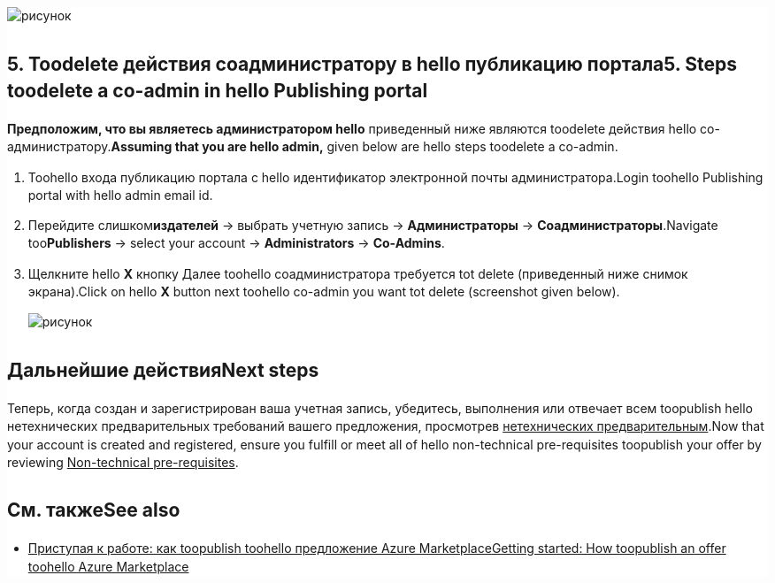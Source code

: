    ![рисунок](media/marketplace-publishing-accounts-creation-registration/imgAddAdmin_05.png)

## <a name="5-steps-toodelete-a-co-admin-in-hello-publishing-portal"></a><span data-ttu-id="d6341-268">5. Toodelete действия соадминистратору в hello публикацию портала</span><span class="sxs-lookup"><span data-stu-id="d6341-268">5. Steps toodelete a co-admin in hello Publishing portal</span></span>
<span data-ttu-id="d6341-269">**Предположим, что вы являетесь администратором hello** приведенный ниже являются toodelete действия hello co-администратору.</span><span class="sxs-lookup"><span data-stu-id="d6341-269">**Assuming that you are hello admin,** given below are hello steps toodelete a co-admin.</span></span>

1. <span data-ttu-id="d6341-270">Toohello входа публикацию портала с hello идентификатор электронной почты администратора.</span><span class="sxs-lookup"><span data-stu-id="d6341-270">Login toohello Publishing portal with hello admin email id.</span></span>
2. <span data-ttu-id="d6341-271">Перейдите слишком**издателей** -> выбрать учетную запись -> **Администраторы** -> **Соадминистраторы**.</span><span class="sxs-lookup"><span data-stu-id="d6341-271">Navigate too**Publishers** -> select your account -> **Administrators** -> **Co-Admins**.</span></span>
3. <span data-ttu-id="d6341-272">Щелкните hello **X** кнопку Далее toohello соадминистратора требуется tot delete (приведенный ниже снимок экрана).</span><span class="sxs-lookup"><span data-stu-id="d6341-272">Click on hello **X** button next toohello co-admin you want tot delete (screenshot given below).</span></span>

    ![рисунок](media/marketplace-publishing-accounts-creation-registration/imgDeleteAdmin_03.png)

## <a name="next-steps"></a><span data-ttu-id="d6341-274">Дальнейшие действия</span><span class="sxs-lookup"><span data-stu-id="d6341-274">Next steps</span></span>
<span data-ttu-id="d6341-275">Теперь, когда создан и зарегистрирован ваша учетная запись, убедитесь, выполнения или отвечает всем toopublish hello нетехнических предварительных требований вашего предложения, просмотрев [нетехнических предварительным](marketplace-publishing-pre-requisites.md).</span><span class="sxs-lookup"><span data-stu-id="d6341-275">Now that your account is created and registered, ensure you fulfill or meet all of hello non-technical pre-requisites toopublish your offer by reviewing [Non-technical pre-requisites](marketplace-publishing-pre-requisites.md).</span></span>

## <a name="see-also"></a><span data-ttu-id="d6341-276">См. также</span><span class="sxs-lookup"><span data-stu-id="d6341-276">See also</span></span>
* [<span data-ttu-id="d6341-277">Приступая к работе: как toopublish toohello предложение Azure Marketplace</span><span class="sxs-lookup"><span data-stu-id="d6341-277">Getting started: How toopublish an offer toohello Azure Marketplace</span></span>](marketplace-publishing-getting-started.md)

[img-msalive]:media/marketplace-publishing-accounts-creation-registration/creating-msa-account-msa-live.jpg
[img-email]:media/marketplace-publishing-accounts-creation-registration/creating-msa-account-msa-verifyemail.jpg
[img-sd-url]:media/marketplace-publishing-accounts-creation-registration/seller-dashboard-incognito.jpg
[img-signin]:media/marketplace-publishing-accounts-creation-registration/seller-dashboard-login.jpg
[img-verify]:media/marketplace-publishing-accounts-creation-registration/seller-dashboard-verify.jpg
[img-sd-top]:media/marketplace-publishing-accounts-creation-registration/seller-dashboard-personal-acc-details.jpg
[img-sd-info]:media/marketplace-publishing-accounts-creation-registration/seller-dashboard-personal.jpg
[img-sd-type]:media/marketplace-publishing-accounts-creation-registration/seller-dashboard-personal-acc-type.jpg
[img-sd-mktg1]:media/marketplace-publishing-accounts-creation-registration/seller-dashboard-personal-comp-det1.jpg

[link-msdndoc]: https://msdn.microsoft.com/library/jj552460.aspx
[link-sellerdashboard]: http://sellerdashboard.microsoft.com/
[link-pubportal]: https://publish.windowsazure.com